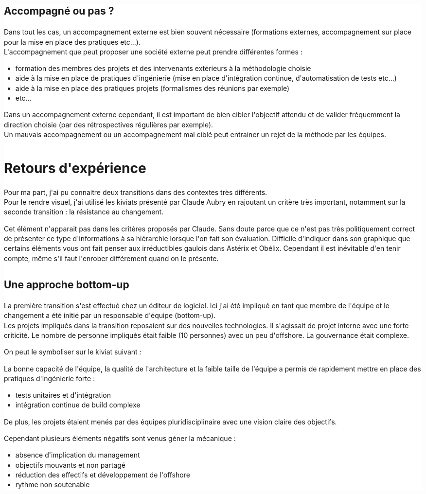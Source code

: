 ## Accompagné ou pas ?

Dans tout les cas, un accompagnement externe est bien souvent nécessaire (formations externes, accompagnement sur place pour la mise en place des pratiques etc...).  
L'accompagnement que peut proposer une société externe peut prendre différentes formes :

- formation des membres des projets et des intervenants extérieurs à la méthodologie choisie
- aide à la mise en place de pratiques d'ingénierie (mise en place d'intégration continue, d'automatisation de tests etc...)
- aide à la mise en place des pratiques projets (formalismes des réunions par exemple)
- etc...

Dans un accompagnement externe cependant, il est important de bien cibler l'objectif attendu et de valider fréquemment la direction choisie (par des rétrospectives régulières par exemple).  
Un mauvais accompagnement ou un accompagnement mal ciblé peut entrainer un rejet de la méthode par les équipes.

# Retours d'expérience

Pour ma part, j'ai pu connaitre deux transitions dans des contextes très différents.  
Pour le rendre visuel, j'ai utilisé les kiviats présenté par Claude Aubry en rajoutant un critère très important, notamment sur la seconde transition : la résistance au changement.

Cet élément n'apparait pas dans les critères proposés par Claude. Sans doute parce que ce n'est pas très politiquement correct de présenter ce type d'informations à sa hiérarchie lorsque l'on fait son évaluation. Difficile d'indiquer dans son graphique que certains éléments vous ont fait penser aux irréductibles gaulois dans Astérix et Obélix. Cependant il est inévitable d'en tenir compte, même s'il faut l'enrober différement quand on le présente.

## Une approche bottom-up

La première transition s'est effectué chez un éditeur de logiciel. Ici j'ai été impliqué en tant que membre de l'équipe et le changement a été initié par un responsable d'équipe (bottom-up).  
Les projets impliqués dans la transition reposaient sur des nouvelles technologies. Il s'agissait de projet interne avec une forte criticité. Le nombre de personne impliqués était faible (10 personnes) avec un peu d'offshore. La gouvernance était complexe.

On peut le symboliser sur le kiviat suivant :

La bonne capacité de l'équipe, la qualité de l'architecture et la faible taille de l'équipe a permis de rapidement mettre en place des pratiques d'ingénierie forte :

- tests unitaires et d'intégration
- intégration continue de build complexe

De plus, les projets étaient menés par des équipes pluridisciplinaire avec une vision claire des objectifs.

Cependant plusieurs éléments négatifs sont venus géner la mécanique :

- absence d'implication du management
- objectifs mouvants et non partagé
- réduction des effectifs et développement de l'offshore
- rythme non soutenable
